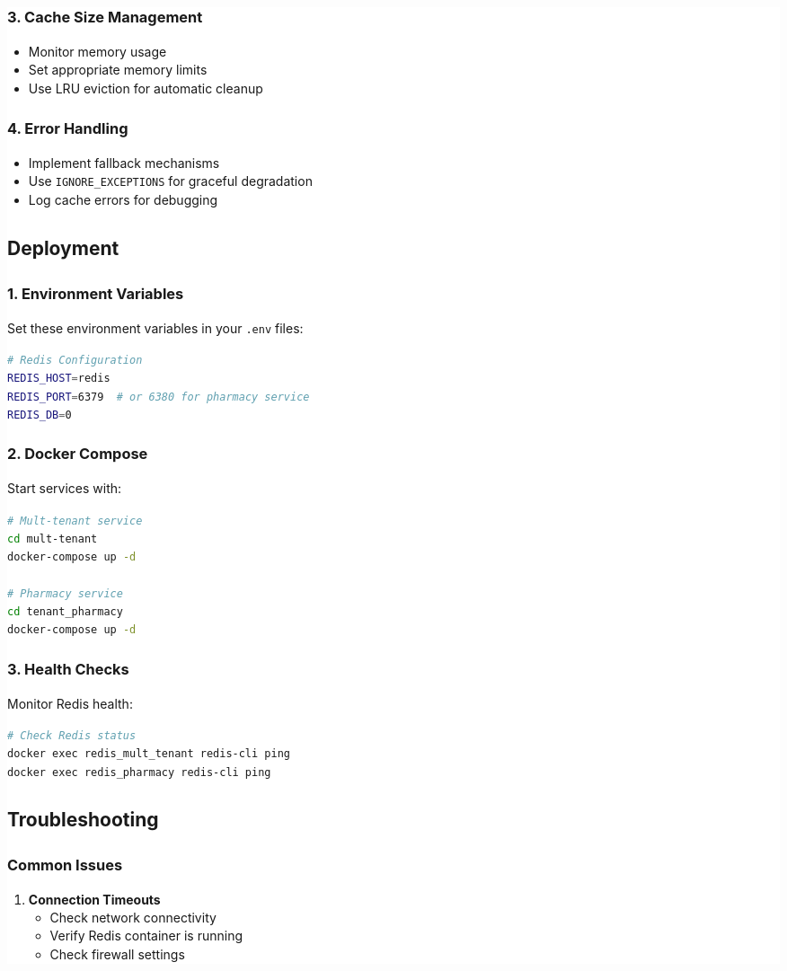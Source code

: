 ### 3. Cache Size Management
- Monitor memory usage
- Set appropriate memory limits
- Use LRU eviction for automatic cleanup

### 4. Error Handling
- Implement fallback mechanisms
- Use `IGNORE_EXCEPTIONS` for graceful degradation
- Log cache errors for debugging

## Deployment

### 1. Environment Variables
Set these environment variables in your `.env` files:

```bash
# Redis Configuration
REDIS_HOST=redis
REDIS_PORT=6379  # or 6380 for pharmacy service
REDIS_DB=0
```

### 2. Docker Compose
Start services with:
```bash
# Mult-tenant service
cd mult-tenant
docker-compose up -d

# Pharmacy service
cd tenant_pharmacy
docker-compose up -d
```

### 3. Health Checks
Monitor Redis health:
```bash
# Check Redis status
docker exec redis_mult_tenant redis-cli ping
docker exec redis_pharmacy redis-cli ping
```

## Troubleshooting

### Common Issues

1. **Connection Timeouts**
   - Check network connectivity
   - Verify Redis container is running
   - Check firewall settings
